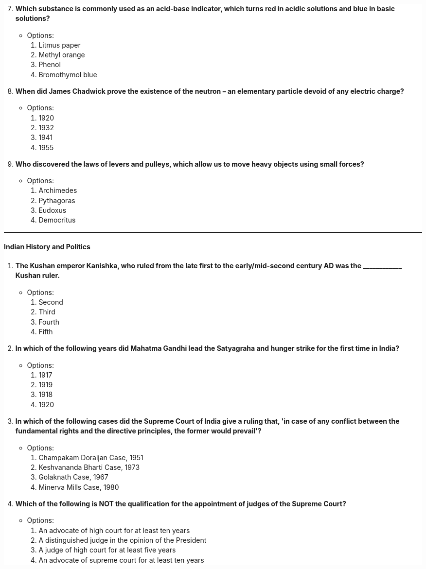7. **Which substance is commonly used as an acid-base indicator, which turns red in acidic solutions and blue in basic solutions?**  
    - Options:  
        1. Litmus paper  
        2. Methyl orange  
        3. Phenol  
        4. Bromothymol blue  

8. **When did James Chadwick prove the existence of the neutron – an elementary particle devoid of any electric charge?**  
    - Options:  
        1. 1920  
        2. 1932  
        3. 1941  
        4. 1955  

9. **Who discovered the laws of levers and pulleys, which allow us to move heavy objects using small forces?**  
    - Options:  
        1. Archimedes  
        2. Pythagoras  
        3. Eudoxus  
        4. Democritus  

---

#### Indian History and Politics
1. **The Kushan emperor Kanishka, who ruled from the late first to the early/mid-second century AD was the ____________ Kushan ruler.**  
    - Options:  
        1. Second  
        2. Third  
        3. Fourth  
        4. Fifth  

2. **In which of the following years did Mahatma Gandhi lead the Satyagraha and hunger strike for the first time in India?**  
    - Options:  
        1. 1917  
        2. 1919  
        3. 1918  
        4. 1920  

3. **In which of the following cases did the Supreme Court of India give a ruling that, 'in case of any conflict between the fundamental rights and the directive principles, the former would prevail'?**  
    - Options:  
        1. Champakam Doraijan Case, 1951  
        2. Keshvananda Bharti Case, 1973  
        3. Golaknath Case, 1967  
        4. Minerva Mills Case, 1980  

4. **Which of the following is NOT the qualification for the appointment of judges of the Supreme Court?**  
    - Options:  
        1. An advocate of high court for at least ten years  
        2. A distinguished judge in the opinion of the President  
        3. A judge of high court for at least five years  
        4. An advocate of supreme court for at least ten years  
